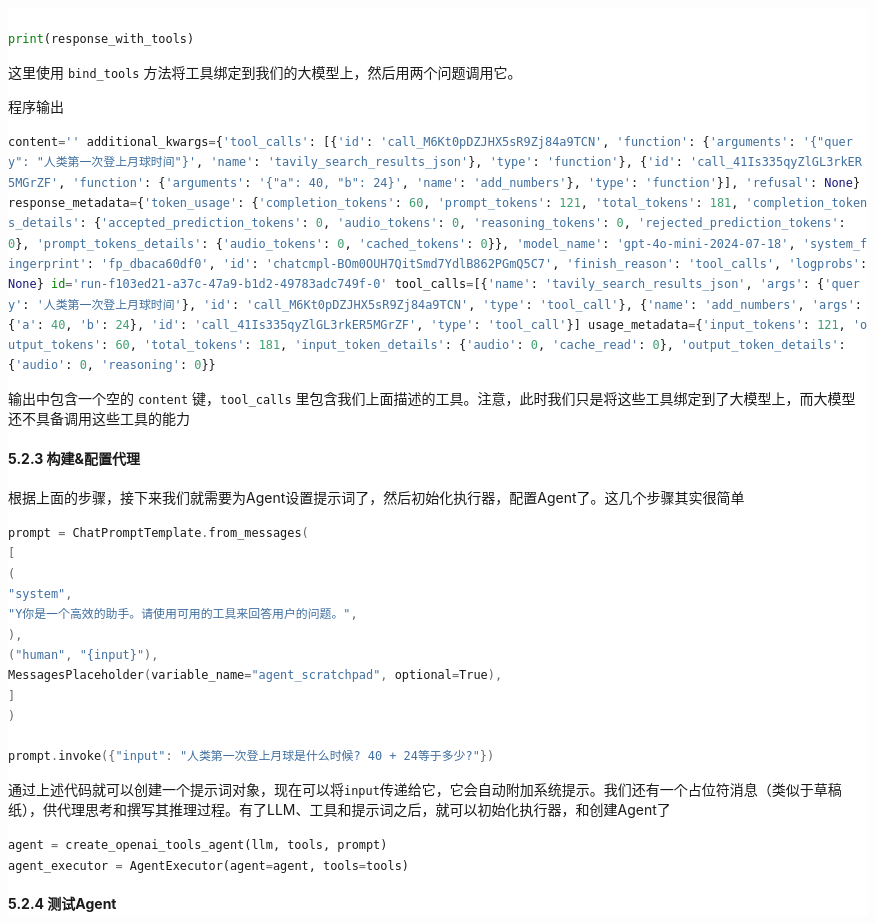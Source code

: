 ```python

print(response_with_tools)
```

这里使用 `bind_tools` 方法将工具绑定到我们的大模型上，然后用两个问题调用它。

程序输出

```python
content='' additional_kwargs={'tool_calls': [{'id': 'call_M6Kt0pDZJHX5sR9Zj84a9TCN', 'function': {'arguments': '{"query": "人类第一次登上月球时间"}', 'name': 'tavily_search_results_json'}, 'type': 'function'}, {'id': 'call_41Is335qyZlGL3rkER5MGrZF', 'function': {'arguments': '{"a": 40, "b": 24}', 'name': 'add_numbers'}, 'type': 'function'}], 'refusal': None} response_metadata={'token_usage': {'completion_tokens': 60, 'prompt_tokens': 121, 'total_tokens': 181, 'completion_tokens_details': {'accepted_prediction_tokens': 0, 'audio_tokens': 0, 'reasoning_tokens': 0, 'rejected_prediction_tokens': 0}, 'prompt_tokens_details': {'audio_tokens': 0, 'cached_tokens': 0}}, 'model_name': 'gpt-4o-mini-2024-07-18', 'system_fingerprint': 'fp_dbaca60df0', 'id': 'chatcmpl-BOm0OUH7QitSmd7YdlB862PGmQ5C7', 'finish_reason': 'tool_calls', 'logprobs': None} id='run-f103ed21-a37c-47a9-b1d2-49783adc749f-0' tool_calls=[{'name': 'tavily_search_results_json', 'args': {'query': '人类第一次登上月球时间'}, 'id': 'call_M6Kt0pDZJHX5sR9Zj84a9TCN', 'type': 'tool_call'}, {'name': 'add_numbers', 'args': {'a': 40, 'b': 24}, 'id': 'call_41Is335qyZlGL3rkER5MGrZF', 'type': 'tool_call'}] usage_metadata={'input_tokens': 121, 'output_tokens': 60, 'total_tokens': 181, 'input_token_details': {'audio': 0, 'cache_read': 0}, 'output_token_details': {'audio': 0, 'reasoning': 0}}
```

输出中包含一个空的 `content` 键，`tool_calls` 里包含我们上面描述的工具。注意，此时我们只是将这些工具绑定到了大模型上，而大模型还不具备调用这些工具的能力

#### 5.2.3 构建&配置代理

根据上面的步骤，接下来我们就需要为Agent设置提示词了，然后初始化执行器，配置Agent了。这几个步骤其实很简单

```c++
prompt = ChatPromptTemplate.from_messages(
[
(
"system",
"Y你是一个高效的助手。请使用可用的工具来回答用户的问题。",
),
("human", "{input}"),
MessagesPlaceholder(variable_name="agent_scratchpad", optional=True),
]
)

prompt.invoke({"input": "人类第一次登上月球是什么时候? 40 + 24等于多少?"})
```

通过上述代码就可以创建一个提示词对象，现在可以将`input`传递给它，它会自动附加系统提示。我们还有一个占位符消息（类似于草稿纸），供代理思考和撰写其推理过程。有了LLM、工具和提示词之后，就可以初始化执行器，和创建Agent了

```python
agent = create_openai_tools_agent(llm, tools, prompt)
agent_executor = AgentExecutor(agent=agent, tools=tools)
```

#### 5.2.4 测试Agent
